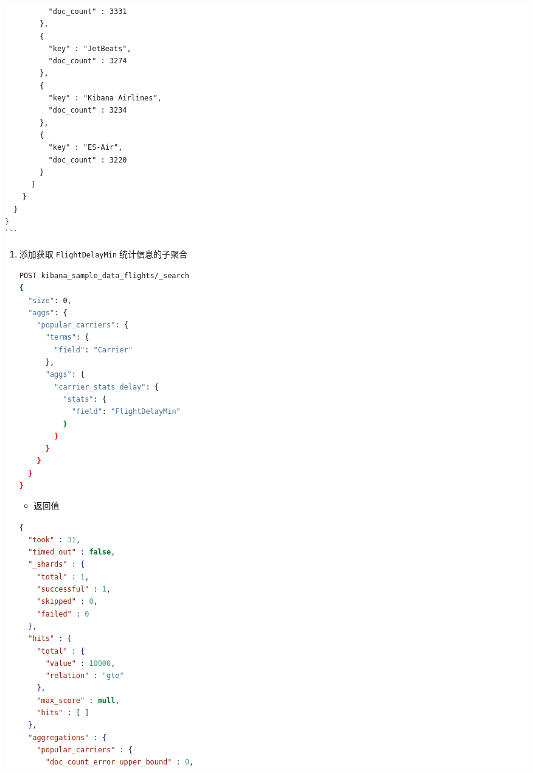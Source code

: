               "doc_count" : 3331
            },
            {
              "key" : "JetBeats",
              "doc_count" : 3274
            },
            {
              "key" : "Kibana Airlines",
              "doc_count" : 3234
            },
            {
              "key" : "ES-Air",
              "doc_count" : 3220
            }
          ]
        }
      }
    }
    ```

1. 添加获取 `FlightDelayMin` 统计信息的子聚合
    ```bash
    POST kibana_sample_data_flights/_search
    {
      "size": 0,
      "aggs": {
        "popular_carriers": {
          "terms": {
            "field": "Carrier"
          },
          "aggs": {
            "carrier_stats_delay": {
              "stats": {
                "field": "FlightDelayMin"
              }
            }
          }
        }
      }
    }
    ```

    * 返回值
    ```json
    {
      "took" : 31,
      "timed_out" : false,
      "_shards" : {
        "total" : 1,
        "successful" : 1,
        "skipped" : 0,
        "failed" : 0
      },
      "hits" : {
        "total" : {
          "value" : 10000,
          "relation" : "gte"
        },
        "max_score" : null,
        "hits" : [ ]
      },
      "aggregations" : {
        "popular_carriers" : {
          "doc_count_error_upper_bound" : 0,